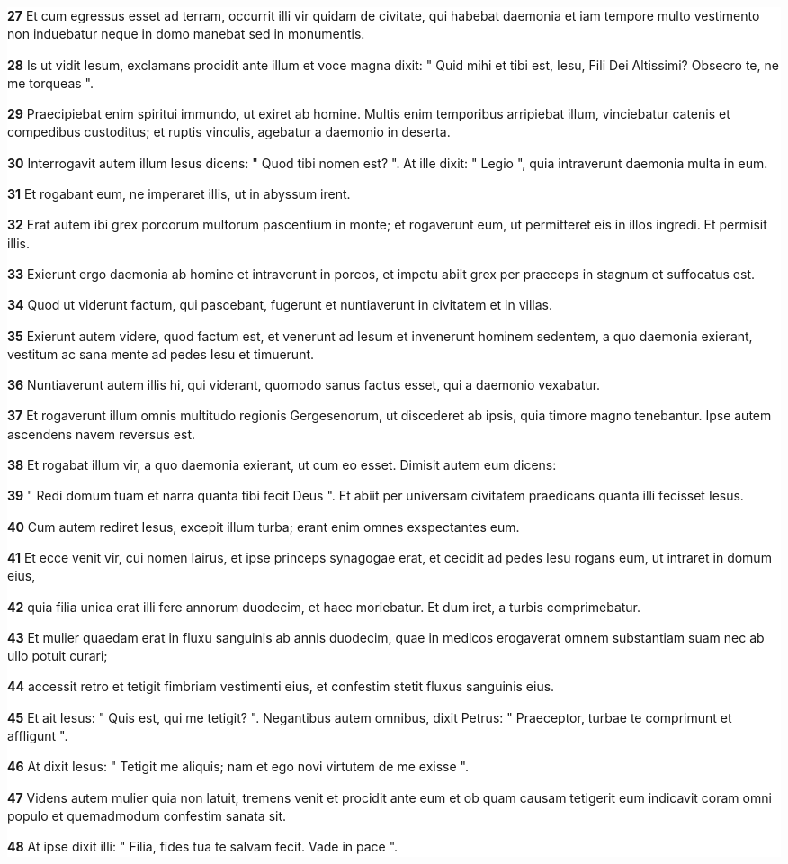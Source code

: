 **27** Et cum egressus esset ad terram, occurrit illi vir quidam de civitate, qui habebat daemonia et iam tempore multo vestimento non induebatur neque in domo manebat sed in monumentis.

**28** Is ut vidit Iesum, exclamans procidit ante illum et voce magna dixit: " Quid mihi et tibi est, Iesu, Fili Dei Altissimi? Obsecro te, ne me torqueas ".

**29** Praecipiebat enim spiritui immundo, ut exiret ab homine. Multis enim temporibus arripiebat illum, vinciebatur catenis et compedibus custoditus; et ruptis vinculis, agebatur a daemonio in deserta.

**30** Interrogavit autem illum Iesus dicens: " Quod tibi nomen est? ". At ille dixit: " Legio ", quia intraverunt daemonia multa in eum.

**31** Et rogabant eum, ne imperaret illis, ut in abyssum irent.

**32** Erat autem ibi grex porcorum multorum pascentium in monte; et rogaverunt eum, ut permitteret eis in illos ingredi. Et permisit illis.

**33** Exierunt ergo daemonia ab homine et intraverunt in porcos, et impetu abiit grex per praeceps in stagnum et suffocatus est.

**34** Quod ut viderunt factum, qui pascebant, fugerunt et nuntiaverunt in civitatem et in villas.

**35** Exierunt autem videre, quod factum est, et venerunt ad Iesum et invenerunt hominem sedentem, a quo daemonia exierant, vestitum ac sana mente ad pedes Iesu et timuerunt.

**36** Nuntiaverunt autem illis hi, qui viderant, quomodo sanus factus esset, qui a daemonio vexabatur.

**37** Et rogaverunt illum omnis multitudo regionis Gergesenorum, ut discederet ab ipsis, quia timore magno tenebantur. Ipse autem ascendens navem reversus est.

**38** Et rogabat illum vir, a quo daemonia exierant, ut cum eo esset. Dimisit autem eum dicens:

**39** " Redi domum tuam et narra quanta tibi fecit Deus ". Et abiit per universam civitatem praedicans quanta illi fecisset Iesus.

**40** Cum autem rediret Iesus, excepit illum turba; erant enim omnes exspectantes eum.

**41** Et ecce venit vir, cui nomen Iairus, et ipse princeps synagogae erat, et cecidit ad pedes Iesu rogans eum, ut intraret in domum eius,

**42** quia filia unica erat illi fere annorum duodecim, et haec moriebatur. Et dum iret, a turbis comprimebatur.

**43** Et mulier quaedam erat in fluxu sanguinis ab annis duodecim, quae in medicos erogaverat omnem substantiam suam nec ab ullo potuit curari;

**44** accessit retro et tetigit fimbriam vestimenti eius, et confestim stetit fluxus sanguinis eius.

**45** Et ait Iesus: " Quis est, qui me tetigit? ". Negantibus autem omnibus, dixit Petrus: " Praeceptor, turbae te comprimunt et affligunt ".

**46** At dixit Iesus: " Tetigit me aliquis; nam et ego novi virtutem de me exisse ".

**47** Videns autem mulier quia non latuit, tremens venit et procidit ante eum et ob quam causam tetigerit eum indicavit coram omni populo et quemadmodum confestim sanata sit.

**48** At ipse dixit illi: " Filia, fides tua te salvam fecit. Vade in pace ".

